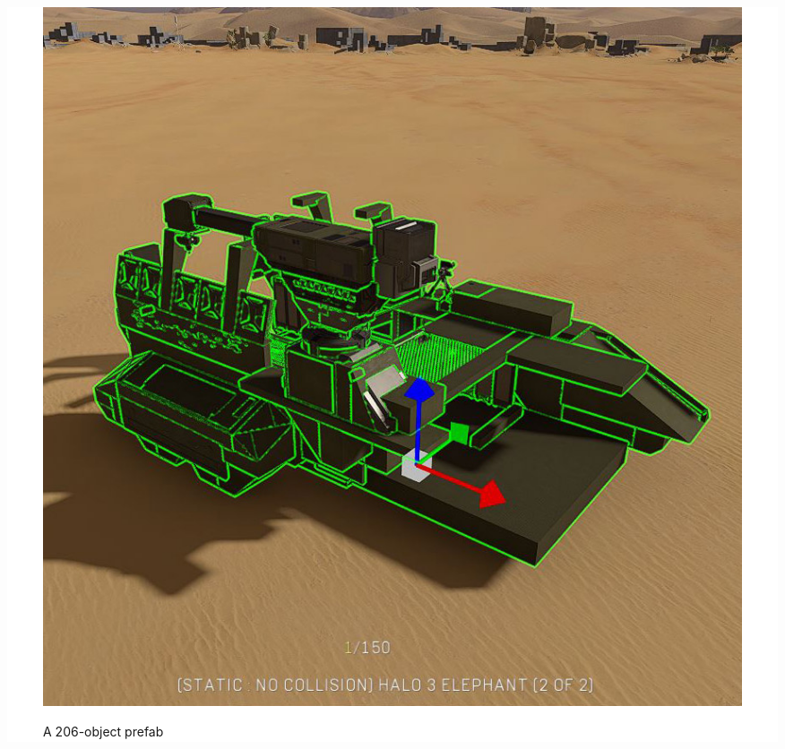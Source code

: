 <figure><img src="../../../.gitbook/assets/prefab-over150-prefabbed.jpg" alt=""><figcaption><p>A 206-object prefab</p></figcaption></figure>

 
